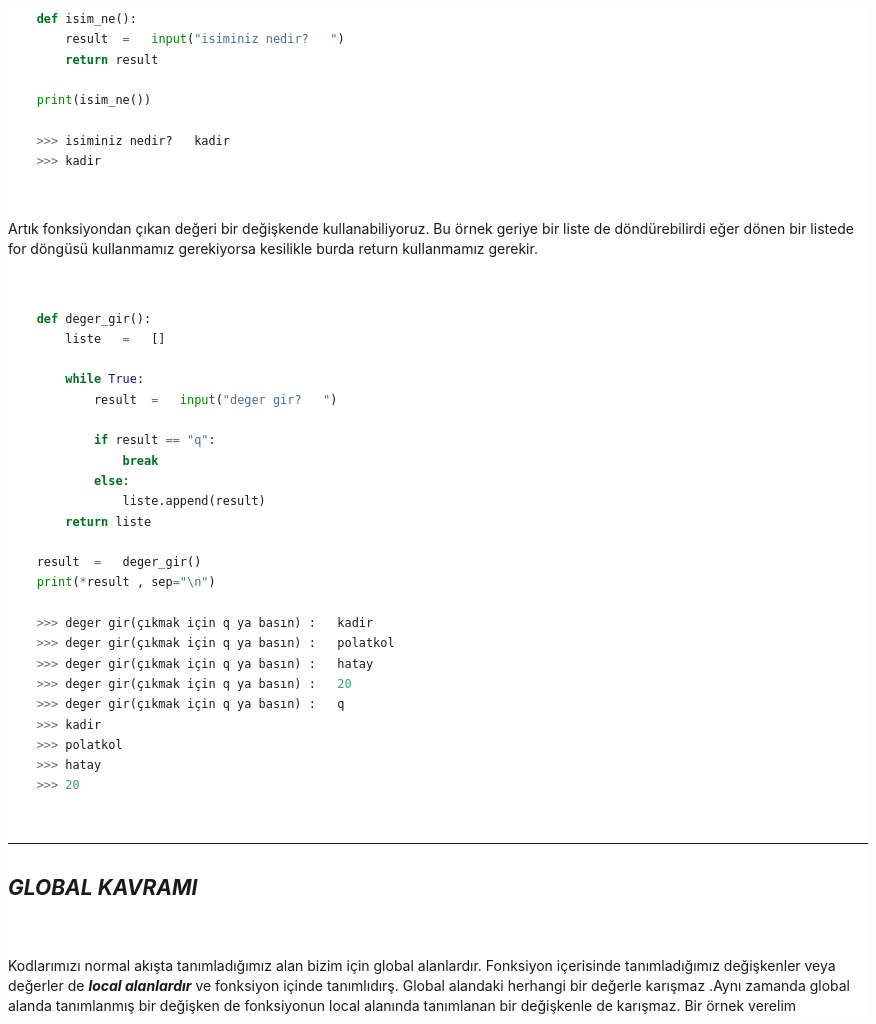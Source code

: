 ```py
    def isim_ne():
        result  =   input("isiminiz nedir?   ")
        return result
        
    print(isim_ne())

    >>> isiminiz nedir?   kadir
    >>> kadir
```

<br>

Artık fonksiyondan çıkan değeri bir değişkende kullanabiliyoruz. Bu örnek geriye bir liste de döndürebilirdi eğer dönen bir listede for döngüsü kullanmamız gerekiyorsa kesilikle burda return kullanmamız gerekir.

<br>

```py
    def deger_gir():
        liste   =   []

        while True:
            result  =   input("deger gir?   ")
        
            if result == "q":
                break
            else:
                liste.append(result)
        return liste

    result  =   deger_gir()
    print(*result , sep="\n")

    >>> deger gir(çıkmak için q ya basın) :   kadir
    >>> deger gir(çıkmak için q ya basın) :   polatkol
    >>> deger gir(çıkmak için q ya basın) :   hatay
    >>> deger gir(çıkmak için q ya basın) :   20
    >>> deger gir(çıkmak için q ya basın) :   q
    >>> kadir
    >>> polatkol
    >>> hatay
    >>> 20
```

<br><hr>

## ***GLOBAL KAVRAMI*** 

<br>


Kodlarımızı normal akışta tanımladığımız alan bizim için global alanlardır. Fonksiyon içerisinde tanımladığımız değişkenler veya değerler de ***local alanlardır*** ve fonksiyon içinde tanımlıdırş. Global alandaki herhangi bir değerle karışmaz .Aynı zamanda  global alanda tanımlanmış bir değişken de fonksiyonun local alanında tanımlanan bir değişkenle de  karışmaz. Bir örnek verelim
